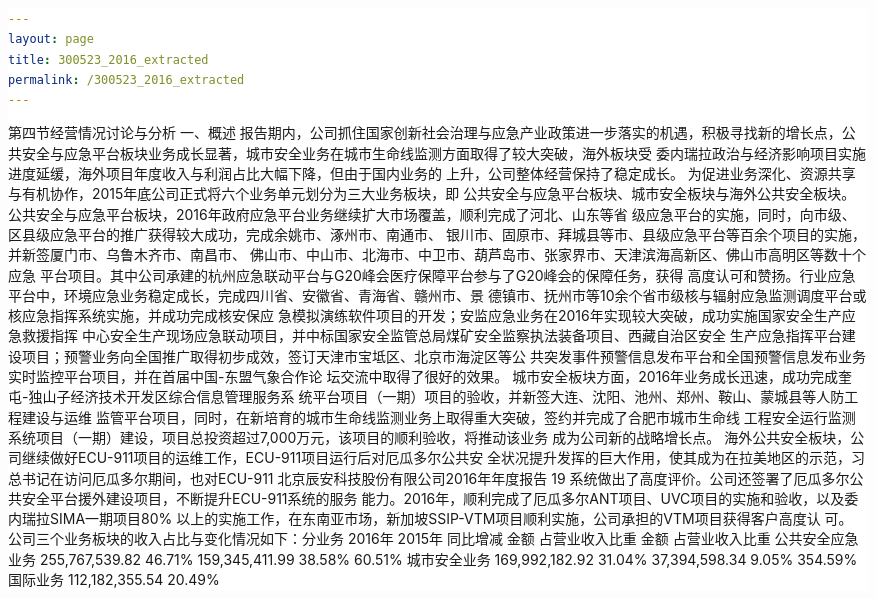 ```yaml
---
layout: page
title: 300523_2016_extracted
permalink: /300523_2016_extracted
---
```


第四节经营情况讨论与分析
一、概述
报告期内，公司抓住国家创新社会治理与应急产业政策进一步落实的机遇，积极寻找新的增长点，公
共安全与应急平台板块业务成长显著，城市安全业务在城市生命线监测方面取得了较大突破，海外板块受
委内瑞拉政治与经济影响项目实施进度延缓，海外项目年度收入与利润占比大幅下降，但由于国内业务的
上升，公司整体经营保持了稳定成长。
为促进业务深化、资源共享与有机协作，2015年底公司正式将六个业务单元划分为三大业务板块，即
公共安全与应急平台板块、城市安全板块与海外公共安全板块。
公共安全与应急平台板块，2016年政府应急平台业务继续扩大市场覆盖，顺利完成了河北、山东等省
级应急平台的实施，同时，向市级、区县级应急平台的推广获得较大成功，完成余姚市、涿州市、南通市、
银川市、固原市、拜城县等市、县级应急平台等百余个项目的实施，并新签厦门市、乌鲁木齐市、南昌市、
佛山市、中山市、北海市、中卫市、葫芦岛市、张家界市、天津滨海高新区、佛山市高明区等数十个应急
平台项目。其中公司承建的杭州应急联动平台与G20峰会医疗保障平台参与了G20峰会的保障任务，获得
高度认可和赞扬。行业应急平台中，环境应急业务稳定成长，完成四川省、安徽省、青海省、赣州市、景
德镇市、抚州市等10余个省市级核与辐射应急监测调度平台或核应急指挥系统实施，并成功完成核安保应
急模拟演练软件项目的开发；安监应急业务在2016年实现较大突破，成功实施国家安全生产应急救援指挥
中心安全生产现场应急联动项目，并中标国家安全监管总局煤矿安全监察执法装备项目、西藏自治区安全
生产应急指挥平台建设项目；预警业务向全国推广取得初步成效，签订天津市宝坻区、北京市海淀区等公
共突发事件预警信息发布平台和全国预警信息发布业务实时监控平台项目，并在首届中国-东盟气象合作论
坛交流中取得了很好的效果。
城市安全板块方面，2016年业务成长迅速，成功完成奎屯-独山子经济技术开发区综合信息管理服务系
统平台项目（一期）项目的验收，并新签大连、沈阳、池州、郑州、鞍山、蒙城县等人防工程建设与运维
监管平台项目，同时，在新培育的城市生命线监测业务上取得重大突破，签约并完成了合肥市城市生命线
工程安全运行监测系统项目（一期）建设，项目总投资超过7,000万元，该项目的顺利验收，将推动该业务
成为公司新的战略增长点。
海外公共安全板块，公司继续做好ECU-911项目的运维工作，ECU-911项目运行后对厄瓜多尔公共安
全状况提升发挥的巨大作用，使其成为在拉美地区的示范，习总书记在访问厄瓜多尔期间，也对ECU-911
北京辰安科技股份有限公司2016年年度报告
19
系统做出了高度评价。公司还签署了厄瓜多尔公共安全平台援外建设项目，不断提升ECU-911系统的服务
能力。2016年，顺利完成了厄瓜多尔ANT项目、UVC项目的实施和验收，以及委内瑞拉SIMA一期项目80%
以上的实施工作，在东南亚市场，新加坡SSIP-VTM项目顺利实施，公司承担的VTM项目获得客户高度认
可。
公司三个业务板块的收入占比与变化情况如下：分业务
2016年
2015年
同比增减
金额
占营业收入比重
金额
占营业收入比重
公共安全应急业务
255,767,539.82
46.71%
159,345,411.99
38.58%
60.51%
城市安全业务
169,992,182.92
31.04%
37,394,598.34
9.05%
354.59%
国际业务
112,182,355.54
20.49%